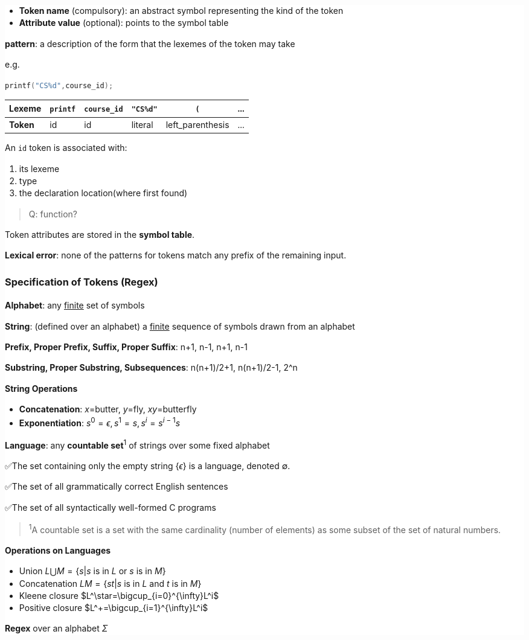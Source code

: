 - **Token name** (compulsory): an abstract symbol representing the kind of the token
- **Attribute value** (optional): points to the symbol table

**pattern**:  a description of the form that the lexemes of the token may take

e.g.

```cpp
printf("CS%d",course_id);
```

| Lexeme    | `printf` | `course_id` | `"CS%d"` | `(`              | ...  |
| --------- | -------- | ----------- | -------- | ---------------- | ---- |
| **Token** | id       | id          | literal  | left_parenthesis | ...  |

An `id` token is associated with:

1. its lexeme
2. type
3. the declaration location(where first found)

> Q: function?

Token attributes are stored in the **symbol table**.

**Lexical error**: none of the patterns for tokens match any prefix of the remaining input.

### Specification of  Tokens (Regex)

**Alphabet**: any <u>finite</u> set of symbols

**String**: (defined over an alphabet) a <u>finite</u> sequence of symbols drawn from an alphabet

**Prefix, Proper Prefix, Suffix, Proper Suffix**: n+1, n-1, n+1, n-1

**Substring, Proper Substring, Subsequences**: n(n+1)/2+1, n(n+1)/2-1, 2^n

**String Operations**

- **Concatenation**: $x$=butter, $y$=fly, $xy$=butterfly
- **Exponentiation**: $s^0=\epsilon, s^1=s, s^i=s^{i-1}s$

**Language**: any **countable set**$^1$ of strings over some fixed alphabet

✅The set containing only the empty string $\{\epsilon\}$ is a language, denoted $\emptyset$.

✅The set of all grammatically correct English sentences

✅The set of all syntactically well-formed C programs

>$^1$A countable set is a set with the same cardinality (number of elements) as some subset of the set of natural numbers.

**Operations on Languages**

- Union $L\bigcup M=\{s|s \text{ is in } L\text{ or }s \text{ is in }M\}$
- Concatenation $LM=\{s t|s \text{ is in } L\text{ and }t \text{ is in }M\}$
- Kleene closure $L^\star=\bigcup_{i=0}^{\infty}L^i$
- Positive closure $L^+=\bigcup_{i=1}^{\infty}L^i$

**Regex** over an alphabet $\Sigma$
